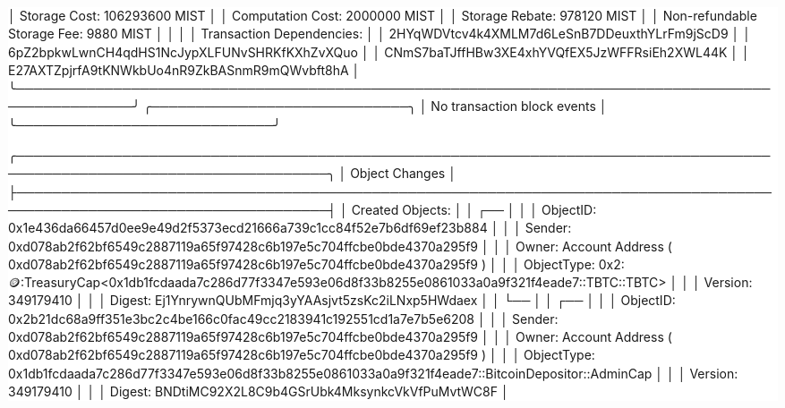 │    Storage Cost: 106293600 MIST                                                                   │
│    Computation Cost: 2000000 MIST                                                                 │
│    Storage Rebate: 978120 MIST                                                                    │
│    Non-refundable Storage Fee: 9880 MIST                                                          │
│                                                                                                   │
│ Transaction Dependencies:                                                                         │
│    2HYqWDVtcv4k4XMLM7d6LeSnB7DDeuxthYLrFm9jScD9                                                   │
│    6pZ2bpkwLwnCH4qdHS1NcJypXLFUNvSHRKfKXhZvXQuo                                                   │
│    CNmS7baTJffHBw3XE4xhYVQfEX5JzWFFRsiEh2XWL44K                                                   │
│    E27AXTZpjrfA9tKNWkbUo4nR9ZkBASnmR9mQWvbft8hA                                                   │
╰───────────────────────────────────────────────────────────────────────────────────────────────────╯
╭─────────────────────────────╮
│ No transaction block events │
╰─────────────────────────────╯

╭─────────────────────────────────────────────────────────────────────────────────────────────────────────────────────────╮
│ Object Changes                                                                                                          │
├─────────────────────────────────────────────────────────────────────────────────────────────────────────────────────────┤
│ Created Objects:                                                                                                        │
│  ┌──                                                                                                                    │
│  │ ObjectID: 0x1e436da66457d0ee9e49d2f5373ecd21666a739c1cc84f52e7b6df69ef23b884                                         │
│  │ Sender: 0xd078ab2f62bf6549c2887119a65f97428c6b197e5c704ffcbe0bde4370a295f9                                           │
│  │ Owner: Account Address ( 0xd078ab2f62bf6549c2887119a65f97428c6b197e5c704ffcbe0bde4370a295f9 )                        │
│  │ ObjectType: 0x2::coin::TreasuryCap<0x1db1fcdaada7c286d77f3347e593e06d8f33b8255e0861033a0a9f321f4eade7::TBTC::TBTC>   │
│  │ Version: 349179410                                                                                                   │
│  │ Digest: Ej1YnrywnQUbMFmjq3yYAAsjvt5zsKc2iLNxp5HWdaex                                                                 │
│  └──                                                                                                                    │
│  ┌──                                                                                                                    │
│  │ ObjectID: 0x2b21dc68a9ff351e3bc2c4be166c0fac49cc2183941c192551cd1a7e7b5e6208                                         │
│  │ Sender: 0xd078ab2f62bf6549c2887119a65f97428c6b197e5c704ffcbe0bde4370a295f9                                           │
│  │ Owner: Account Address ( 0xd078ab2f62bf6549c2887119a65f97428c6b197e5c704ffcbe0bde4370a295f9 )                        │
│  │ ObjectType: 0x1db1fcdaada7c286d77f3347e593e06d8f33b8255e0861033a0a9f321f4eade7::BitcoinDepositor::AdminCap           │
│  │ Version: 349179410                                                                                                   │
│  │ Digest: BNDtiMC92X2L8C9b4GSrUbk4MksynkcVkVfPuMvtWC8F                                                                 │